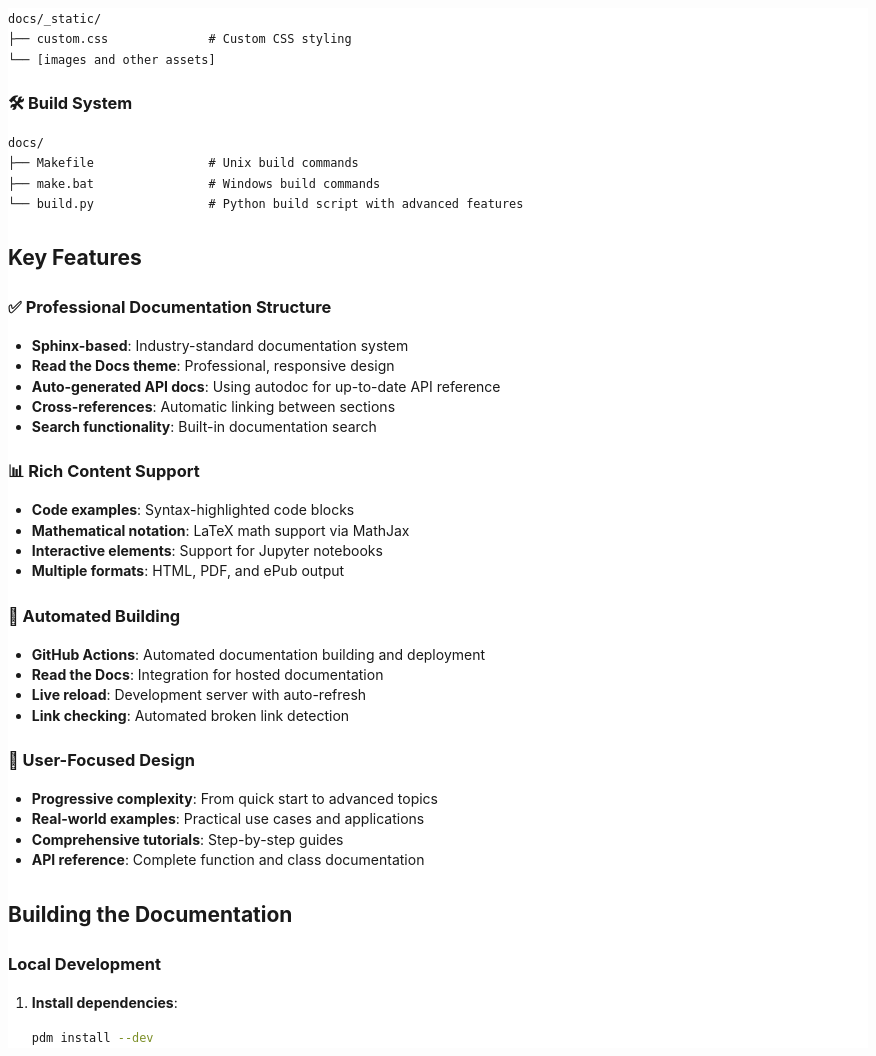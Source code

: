 ```
docs/_static/
├── custom.css              # Custom CSS styling
└── [images and other assets]
```

### 🛠️ Build System

```
docs/
├── Makefile                # Unix build commands
├── make.bat                # Windows build commands
└── build.py                # Python build script with advanced features
```

## Key Features

### ✅ Professional Documentation Structure
- **Sphinx-based**: Industry-standard documentation system
- **Read the Docs theme**: Professional, responsive design
- **Auto-generated API docs**: Using autodoc for up-to-date API reference
- **Cross-references**: Automatic linking between sections
- **Search functionality**: Built-in documentation search

### 📊 Rich Content Support
- **Code examples**: Syntax-highlighted code blocks
- **Mathematical notation**: LaTeX math support via MathJax
- **Interactive elements**: Support for Jupyter notebooks
- **Multiple formats**: HTML, PDF, and ePub output

### 🔄 Automated Building
- **GitHub Actions**: Automated documentation building and deployment
- **Read the Docs**: Integration for hosted documentation
- **Live reload**: Development server with auto-refresh
- **Link checking**: Automated broken link detection

### 🎯 User-Focused Design
- **Progressive complexity**: From quick start to advanced topics
- **Real-world examples**: Practical use cases and applications
- **Comprehensive tutorials**: Step-by-step guides
- **API reference**: Complete function and class documentation

## Building the Documentation

### Local Development

1. **Install dependencies**:
   ```bash
   pdm install --dev
   ```
